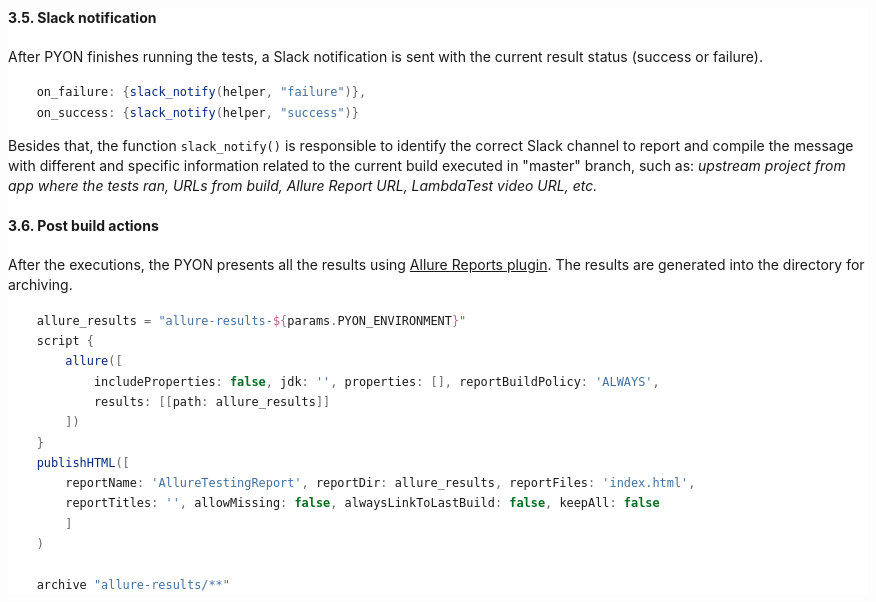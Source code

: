 #### 3.5. Slack notification

After PYON finishes running the tests, a Slack notification is sent with the current result status (success or failure).

```groovy
    on_failure: {slack_notify(helper, "failure")},
    on_success: {slack_notify(helper, "success")}
```

Besides that, the function `slack_notify()` is responsible to identify the correct Slack channel to report and compile the message with different and specific information related to the current build executed in "master" branch, such as: _upstream project from app where the tests ran, URLs from build, Allure Report URL, LambdaTest video URL, etc._

#### 3.6. Post build actions

After the executions, the PYON presents all the results using [Allure Reports plugin](https://plugins.jenkins.io/allure-jenkins-plugin/). The results are generated into the directory for archiving.

```groovy
    allure_results = "allure-results-${params.PYON_ENVIRONMENT}"
    script {
        allure([
            includeProperties: false, jdk: '', properties: [], reportBuildPolicy: 'ALWAYS',
            results: [[path: allure_results]]
        ])
    }
    publishHTML([
        reportName: 'AllureTestingReport', reportDir: allure_results, reportFiles: 'index.html',
        reportTitles: '', allowMissing: false, alwaysLinkToLastBuild: false, keepAll: false
        ]
    )

    archive "allure-results/**"
```
